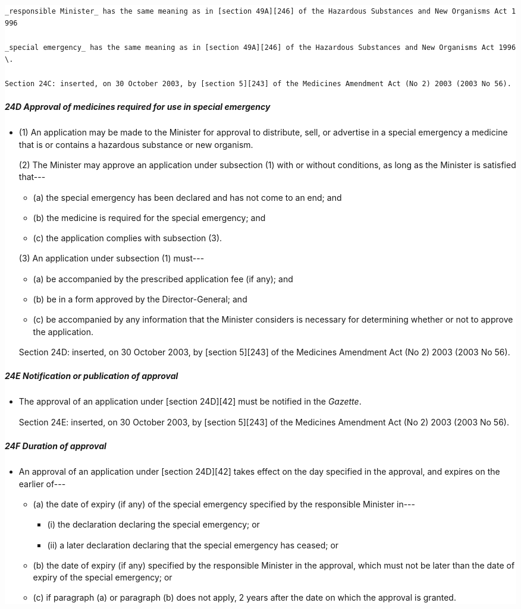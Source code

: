     _responsible Minister_ has the same meaning as in [section 49A][246] of the Hazardous Substances and New Organisms Act 1996
    
    _special emergency_ has the same meaning as in [section 49A][246] of the Hazardous Substances and New Organisms Act 1996\.
    
    Section 24C: inserted, on 30 October 2003, by [section 5][243] of the Medicines Amendment Act (No 2) 2003 (2003 No 56).

##### 24D Approval of medicines required for use in special emergency
    
*   (1) An application may be made to the Minister for approval to distribute, sell, or advertise in a special emergency a medicine that is or contains a hazardous substance or new organism.
    
    (2) The Minister may approve an application under subsection (1) with or without conditions, as long as the Minister is satisfied that---
        
    *   (a) the special emergency has been declared and has not come to an end; and
    
    *   (b) the medicine is required for the special emergency; and
    
    *   (c) the application complies with subsection (3).
    
    (3) An application under subsection (1) must---
        
    *   (a) be accompanied by the prescribed application fee (if any); and
    
    *   (b) be in a form approved by the Director-General; and
    
    *   (c) be accompanied by any information that the Minister considers is necessary for determining whether or not to approve the application.
    
    Section 24D: inserted, on 30 October 2003, by [section 5][243] of the Medicines Amendment Act (No 2) 2003 (2003 No 56).

##### 24E Notification or publication of approval
    
*   The approval of an application under [section 24D][42] must be notified in the _Gazette_.
    
    Section 24E: inserted, on 30 October 2003, by [section 5][243] of the Medicines Amendment Act (No 2) 2003 (2003 No 56).

##### 24F Duration of approval
    
*   An approval of an application under [section 24D][42] takes effect on the day specified in the approval, and expires on the earlier of---
        
    *   (a) the date of expiry (if any) of the special emergency specified by the responsible Minister in---
            
        *   (i) the declaration declaring the special emergency; or
        
        *   (ii) a later declaration declaring that the special emergency has ceased; or
        
        
    
    *   (b) the date of expiry (if any) specified by the responsible Minister in the approval, which must not be later than the date of expiry of the special emergency; or
    
    *   (c) if paragraph (a) or paragraph (b) does not apply, 2 years after the date on which the approval is granted.
    